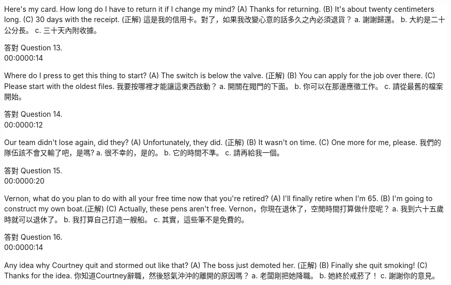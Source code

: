 Here's my card. How long do I have to return it if I change my mind?
 (A) Thanks for returning.
 (B) It's about twenty centimeters long.
 (C) 30 days with the receipt. (正解)
這是我的信用卡。對了，如果我改變心意的話多久之內必須退貨？
a. 謝謝歸還。
b. 大約是二十公分長。
c. 三十天內附收據。 
 
答對
	Question 13.	
00:0000:14
 
Where do I press to get this thing to start?
 (A) The switch is below the valve. (正解)
 (B) You can apply for the job over there.
 (C) Please start with the oldest files.
我要按哪裡才能讓這東西啟動？ 
a. 開關在閥門的下面。 
b. 你可以在那邊應徵工作。 
c. 請從最舊的檔案開始。
 
答對
	Question 14.	
00:0000:12
 
Our team didn't lose again, did they?
 (A) Unfortunately, they did. (正解)
 (B) It wasn't on time.
 (C) One more for me, please.
我們的隊伍該不會又輸了吧，是嗎? 
a. 很不幸的，是的。 
b. 它的時間不準。 
c. 請再給我一個。 
 
答對
	Question 15.	
00:0000:20
 
Vernon, what do you plan to do with all your free time now that you're retired?
 (A) I'll finally retire when I'm 65.
 (B) I'm going to construct my own boat.(正解)
 (C) Actually, these pens aren't free.
Vernon，你現在退休了，空閒時間打算做什麼呢？
a. 我到六十五歲時就可以退休了。
b. 我打算自己打造一艘船。
c. 其實，這些筆不是免費的。
 
答對
	Question 16.	
00:0000:14
 
Any idea why Courtney quit and stormed out like that?
 (A) The boss just demoted her. (正解)
 (B) Finally she quit smoking!
 (C) Thanks for the idea.
你知道Courtney辭職，然後怒氣沖沖的離開的原因嗎？ 
a. 老闆剛把她降職。
b. 她終於戒菸了！
c. 謝謝你的意見。
 